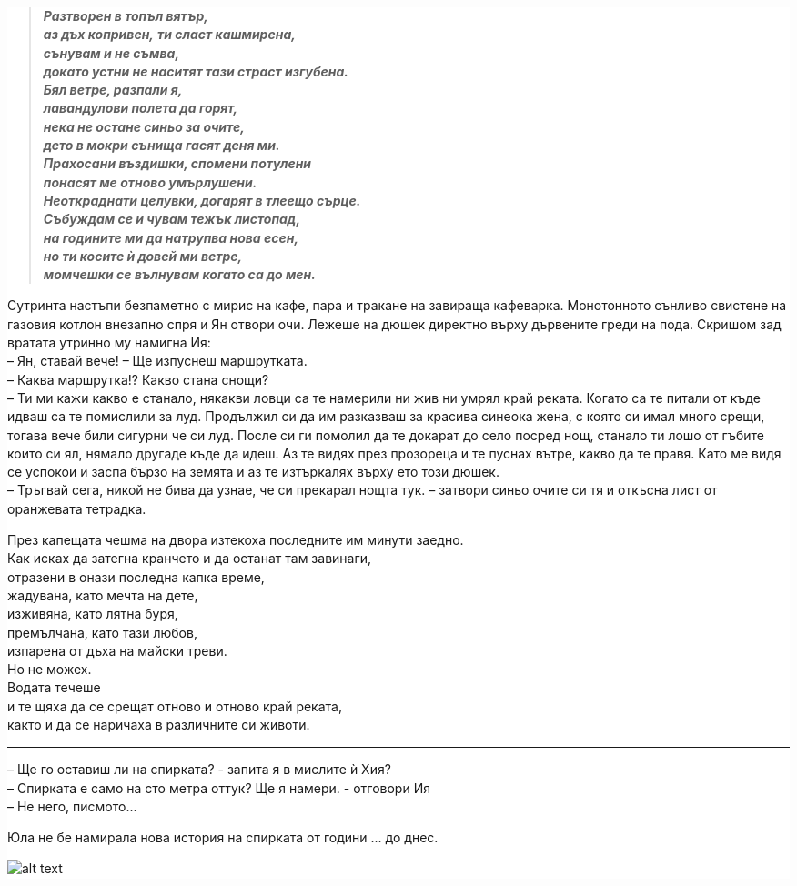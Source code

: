 >***Разтворен в топъл вятър,***  
***аз дъх копривен,***
***ти сласт кашмирена,***  
***сънувам и не съмва,***  
***докато устни не наситят тази страст изгубена.***  
***Бял ветре, разпали я,***  
***лавандулови полета да горят,***  
***нека не остане синьо за очите,***  
***дето в мокри сънища гасят деня ми.***  
***Прахосани въздишки, спомени потулени***  
***понасят ме отново умърлушени.***   
***Неоткраднати целувки, догарят в тлеещо сърце.***  
***Събуждам се и чувам тежък листопад,***  
***на годините ми да натрупва нова есен,***  
***но ти косите ѝ довей ми ветре,***  
***момчешки се вълнувам когато са до мен.***  

Сутринта настъпи безпаметно с мирис на кафе, пара и тракане на завираща кафеварка. Монотонното сънливо свистене на газовия котлон внезапно спря и Ян отвори очи. Лежеше на дюшек директно върху дървените греди на пода. 
Скришом зад вратата утринно му намигна Ия:<br>
– Ян, ставай вече! – Ще изпуснеш маршрутката.<br>
– Каква маршрутка!? Какво стана снощи?<br>
– Ти ми кажи какво е станало, някакви ловци са те намерили ни жив ни умрял край реката. Когато са те питали от къде идваш са те помислили за луд. 
Продължил си да им разказваш за красива синеока жена, с която си имал много срещи, тогава вече били сигурни че си луд. 
После си ги помолил да те докарат до село посред нощ, станало ти лошо от гъбите които си ял, нямало другаде къде да идеш.
Аз те видях през прозореца и те пуснах вътре, какво да те правя. Като ме видя се успокои и заспа бързо на земята и аз те изтъркалях върху ето този дюшек.<br>
– Тръгвай сега, никой не бива да узнае, че си прекарал нощта тук. – затвори синьо очите си тя и откъсна лист от оранжевата тетрадка.   

През капещата чешма на двора изтекоха последните им минути заедно.   
Как исках да затегна кранчето и да останат там завинаги,  
отразени в онази последна капка време,  
жадувана, като мечта на дете,  
изживяна, като лятна буря,  
премълчана, като тази любов,  
изпарена от дъха на майски треви.  
Но не можех.  
Водата течеше  
и те щяха да се срещат отново и отново край реката,  
както и да се наричаха в различните си животи.    

***

– Ще го оставиш ли на спирката? - запита я в мислите ѝ Хия? <br>
– Спирката е само на сто метра оттук? Ще я намери. - отговори Ия <br>
– Не него, писмото... <br>

Юла не бе намирала новa история на спирката от години ... до днес.

![alt text]()
